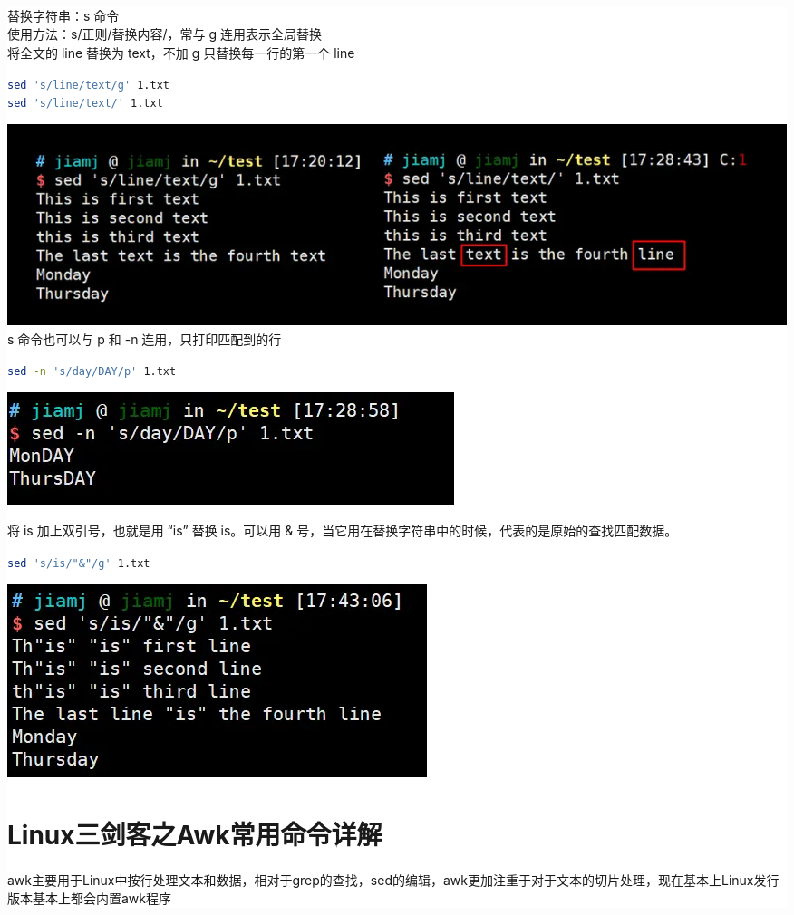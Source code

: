 替换字符串：s 命令<br />使用方法：s/正则/替换内容/，常与 g 连用表示全局替换<br />将全文的 line 替换为 text，不加 g 只替换每一行的第一个 line
```bash
sed 's/line/text/g' 1.txt
sed 's/line/text/' 1.txt
```
![Alt text](./assets/image-7.png)<br />s 命令也可以与 p 和 -n 连用，只打印匹配到的行
```bash
sed -n 's/day/DAY/p' 1.txt
```
![Alt text](./assets/image-8.png)

将 is 加上双引号，也就是用 “is” 替换 is。可以用 & 号，当它用在替换字符串中的时候，代表的是原始的查找匹配数据。
```bash
sed 's/is/"&"/g' 1.txt
```
![Alt text](./assets/image-9.png)

<a name="vgd4M"></a>
# Linux三剑客之Awk常用命令详解

awk主要用于Linux中按行处理文本和数据，相对于grep的查找，sed的编辑，awk更加注重于对于文本的切片处理，现在基本上Linux发行版本基本上都会内置awk程序
